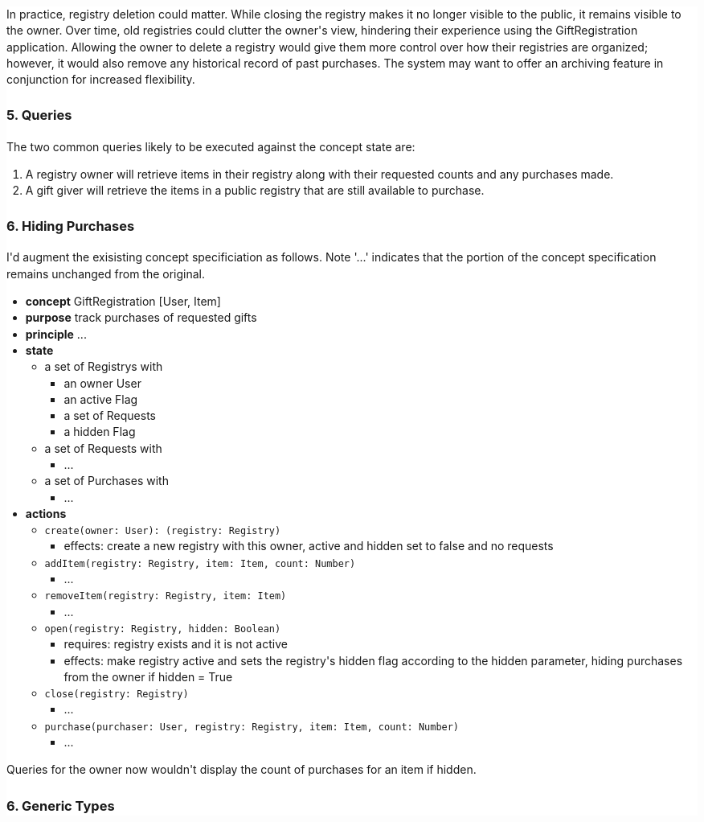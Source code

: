 In practice, registry deletion could matter. While closing the registry makes it no longer visible to the public, it remains visible to the owner. Over time, old registries could clutter the owner's view, hindering their experience using the GiftRegistration application. Allowing the owner to delete a registry would give them more control over how their registries are organized; however, it would also remove any historical record of past purchases. The system may want to offer an archiving feature in conjunction for increased flexibility.

### 5. Queries

The two common queries likely to be executed against the concept state are:

1. A registry owner will retrieve items in their registry along with their requested counts and any purchases made.
2. A gift giver will retrieve the items in a public registry that are still available to purchase.

### 6. Hiding Purchases

I'd augment the exisisting concept specificiation as follows. Note '...' indicates that the portion of the concept specification remains unchanged from the original.

- **concept** GiftRegistration [User, Item]
- **purpose** track purchases of requested gifts
- **principle** ...
- **state**
  - a set of Registrys with
    - an owner User
    - an active Flag
    - a set of Requests
    - a hidden Flag
  - a set of Requests with
    - ...
  - a set of Purchases with
    - ...
- **actions**
  - `create(owner: User): (registry: Registry)`
    - effects: create a new registry with this owner, active and hidden set to false and no requests
  - `addItem(registry: Registry, item: Item, count: Number)`
    - ...
  - `removeItem(registry: Registry, item: Item)`
    - ...
  - `open(registry: Registry, hidden: Boolean)`
    - requires: registry exists and it is not active
    - effects: make registry active and sets the registry's hidden flag according to the hidden parameter, hiding purchases from the owner if hidden = True
  - `close(registry: Registry)`
    - ...
  - `purchase(purchaser: User, registry: Registry, item: Item, count: Number)`
    - ...

Queries for the owner now wouldn't display the count of purchases for an item if hidden.

### 6. Generic Types
